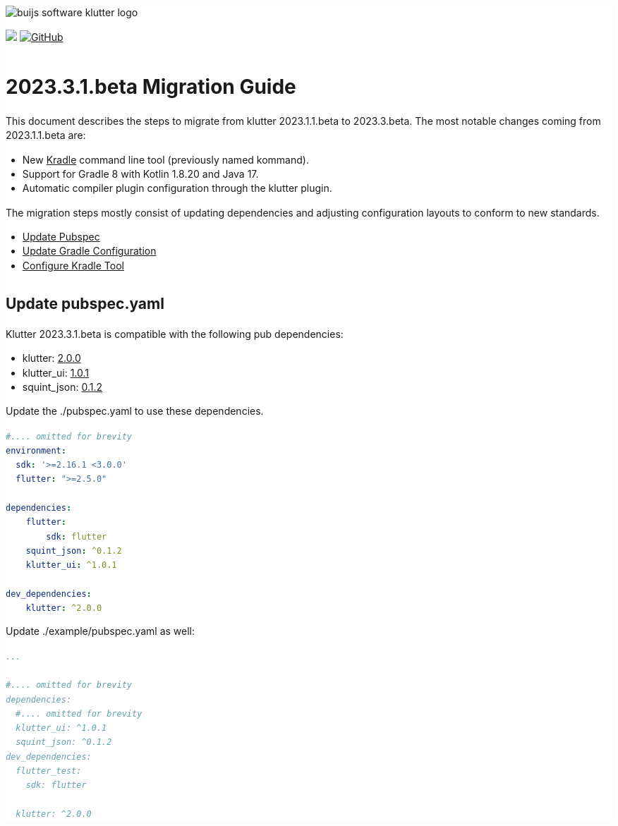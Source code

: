 <img src="https://github.com/buijs-dev/klutter/blob/develop/.github/assets/metadata/icon/klutter_logo.png?raw=true" alt="buijs software klutter logo" />

[![](https://img.shields.io/badge/Buijs-Software-blue)](https://pub.dev/publishers/buijs.dev/packages)
[![GitHub](https://img.shields.io/github/license/buijs-dev/klutter-cookbook?color=black)](https://github.com/buijs-dev/klutter-cookbook/blob/main/LICENSE)

# 2023.3.1.beta Migration Guide
This document describes the steps to migrate from klutter 2023.1.1.beta to 2023.3.beta.
The most notable changes coming from 2023.1.1.beta are:
- New [Kradle](https://buijs.dev/kradle-1/) command line tool (previously named kommand).
- Support for Gradle 8 with Kotlin 1.8.20 and Java 17.
- Automatic compiler plugin configuration through the klutter plugin.

The migration steps mostly consist of updating dependencies and adjusting configuration 
layouts to conform to new standards.

- [Update Pubspec](#update-pubspecyaml)
- [Update Gradle Configuration](#update-gradle-configuration)
- [Configure Kradle Tool](#configure-kradle-tool)

## Update pubspec.yaml
Klutter 2023.3.1.beta is compatible with the following pub dependencies:
- klutter: [2.0.0](https://pub.dev/packages/klutter/versions/2.0.0)
- klutter_ui: [1.0.1](https://pub.dev/packages/klutter_ui/versions/1.0.1)
- squint_json: [0.1.2](https://pub.dev/packages/squint_json/versions/0.1.2)

Update the ./pubspec.yaml to use these dependencies.

```yaml
#.... omitted for brevity
environment:
  sdk: '>=2.16.1 <3.0.0'
  flutter: ">=2.5.0"

dependencies:
    flutter:
        sdk: flutter
    squint_json: ^0.1.2
    klutter_ui: ^1.0.1
    
dev_dependencies:
    klutter: ^2.0.0

```

Update ./example/pubspec.yaml as well:
```yaml
...

#.... omitted for brevity
dependencies:
  #.... omitted for brevity
  klutter_ui: ^1.0.1
  squint_json: ^0.1.2
dev_dependencies:
  flutter_test:
    sdk: flutter

  klutter: ^2.0.0
```
